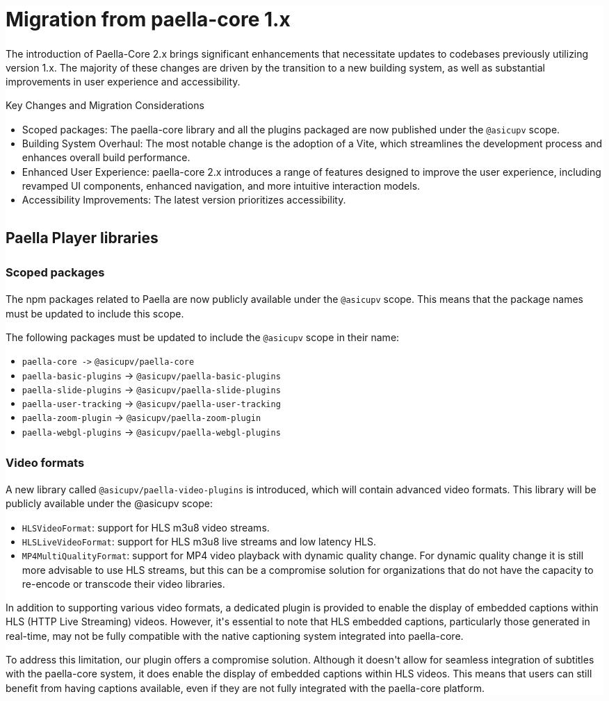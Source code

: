 # Migration from paella-core 1.x

The introduction of Paella-Core 2.x brings significant enhancements that necessitate updates to codebases previously utilizing version 1.x. The majority of these changes are driven by the transition to a new building system, as well as substantial improvements in user experience and accessibility.

Key Changes and Migration Considerations

* Scoped packages: The paella-core library and all the plugins packaged are now published under the `@asicupv` scope.
* Building System Overhaul: The most notable change is the adoption of a Vite, which streamlines the development process and enhances overall build performance.
* Enhanced User Experience: paella-core 2.x introduces a range of features designed to improve the user experience, including revamped UI components, enhanced navigation, and more intuitive interaction models.
* Accessibility Improvements: The latest version prioritizes accessibility.

## Paella Player libraries

### Scoped packages

The npm packages related to Paella are now publicly available under the `@asicupv` scope. This means that the package names must be updated to include this scope.

The following packages must be updated to include the `@asicupv` scope in their name:

- `paella-core ->` `@asicupv/paella-core`
- `paella-basic-plugins` -> `@asicupv/paella-basic-plugins`
- `paella-slide-plugins` -> `@asicupv/paella-slide-plugins`
- `paella-user-tracking` -> `@asicupv/paella-user-tracking`
- `paella-zoom-plugin` -> `@asicupv/paella-zoom-plugin`
- `paella-webgl-plugins` -> `@asicupv/paella-webgl-plugins`

### Video formats

A new library called `@asicupv/paella-video-plugins` is introduced, which will contain advanced video formats. This library will be publicly available under the @asicupv scope:

- `HLSVideoFormat`: support for HLS m3u8 video streams.
- `HLSLiveVideoFormat`: support for HLS m3u8 live streams and low latency HLS.
- `MP4MultiQualityFormat`: support for MP4 video playback with dynamic quality change. For dynamic quality change it is still more advisable to use HLS streams, but this can be a compromise solution for organizations that do not have the capacity to re-encode or transcode their video libraries.

In addition to supporting various video formats, a dedicated plugin is provided to enable the display of embedded captions within HLS (HTTP Live Streaming) videos. However, it's essential to note that HLS embedded captions, particularly those generated in real-time, may not be fully compatible with the native captioning system integrated into paella-core.

To address this limitation, our plugin offers a compromise solution. Although it doesn't allow for seamless integration of subtitles with the paella-core system, it does enable the display of embedded captions within HLS videos. This means that users can still benefit from having captions available, even if they are not fully integrated with the paella-core platform.
